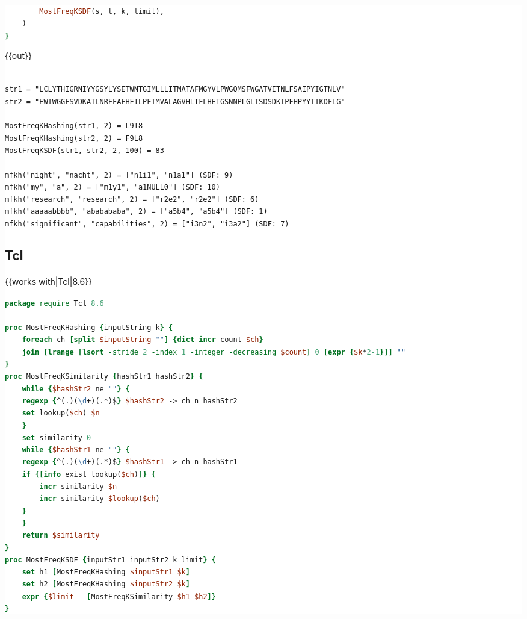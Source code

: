 ```ruby
        MostFreqKSDF(s, t, k, limit),
    )
}
```

{{out}}

```txt

str1 = "LCLYTHIGRNIYYGSYLYSETWNTGIMLLLITMATAFMGYVLPWGQMSFWGATVITNLFSAIPYIGTNLV"
str2 = "EWIWGGFSVDKATLNRFFAFHFILPFTMVALAGVHLTFLHETGSNNPLGLTSDSDKIPFHPYYTIKDFLG"

MostFreqKHashing(str1, 2) = L9T8
MostFreqKHashing(str2, 2) = F9L8
MostFreqKSDF(str1, str2, 2, 100) = 83

mfkh("night", "nacht", 2) = ["n1i1", "n1a1"] (SDF: 9)
mfkh("my", "a", 2) = ["m1y1", "a1NULL0"] (SDF: 10)
mfkh("research", "research", 2) = ["r2e2", "r2e2"] (SDF: 6)
mfkh("aaaaabbbb", "ababababa", 2) = ["a5b4", "a5b4"] (SDF: 1)
mfkh("significant", "capabilities", 2) = ["i3n2", "i3a2"] (SDF: 7)

```



## Tcl

{{works with|Tcl|8.6}}

```tcl
package require Tcl 8.6

proc MostFreqKHashing {inputString k} {
    foreach ch [split $inputString ""] {dict incr count $ch}
    join [lrange [lsort -stride 2 -index 1 -integer -decreasing $count] 0 [expr {$k*2-1}]] ""
}
proc MostFreqKSimilarity {hashStr1 hashStr2} {
    while {$hashStr2 ne ""} {
	regexp {^(.)(\d+)(.*)$} $hashStr2 -> ch n hashStr2
	set lookup($ch) $n
    }
    set similarity 0
    while {$hashStr1 ne ""} {
	regexp {^(.)(\d+)(.*)$} $hashStr1 -> ch n hashStr1
	if {[info exist lookup($ch)]} {
	    incr similarity $n
	    incr similarity $lookup($ch)
	}
    }
    return $similarity
}
proc MostFreqKSDF {inputStr1 inputStr2 k limit} {
    set h1 [MostFreqKHashing $inputStr1 $k]
    set h2 [MostFreqKHashing $inputStr2 $k]
    expr {$limit - [MostFreqKSimilarity $h1 $h2]}
}
```
